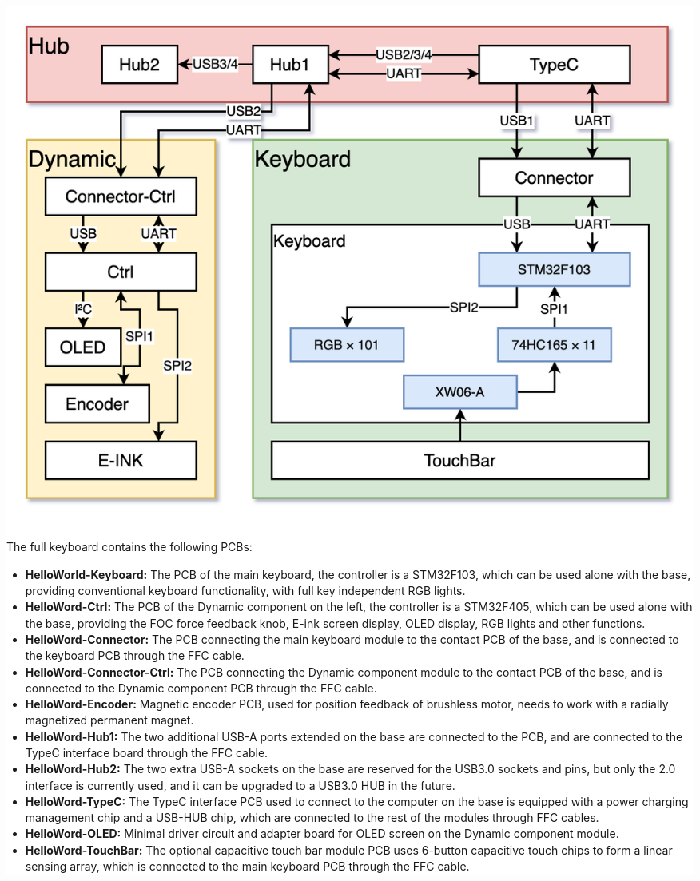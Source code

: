 ![hw0](6.Docs/2.Images/hw5.png)

The full keyboard contains the following PCBs:

- **HelloWorld-Keyboard:** The PCB of the main keyboard, the controller is a STM32F103, which can be used alone with the base, providing conventional keyboard functionality, with full key independent RGB lights.
- **HelloWord-Ctrl:** The PCB of the Dynamic component on the left, the controller is a STM32F405, which can be used alone with the base, providing the FOC force feedback knob, E-ink screen display, OLED display, RGB lights and other functions.
- **HelloWord-Connector:** The PCB connecting the main keyboard module to the contact PCB of the base, and is connected to the keyboard PCB through the FFC cable.
- **HelloWord-Connector-Ctrl:** The PCB connecting the Dynamic component module to the contact PCB of the base, and is connected to the Dynamic component PCB through the FFC cable.
- **HelloWord-Encoder:** Magnetic encoder PCB, used for position feedback of brushless motor, needs to work with a radially magnetized permanent magnet.
- **HelloWord-Hub1:** The two additional USB-A ports extended on the base are connected to the PCB, and are connected to the TypeC interface board through the FFC cable.
- **HelloWord-Hub2:** The two extra USB-A sockets on the base are reserved for the USB3.0 sockets and pins, but only the 2.0 interface is currently used, and it can be upgraded to a USB3.0 HUB in the future.
- **HelloWord-TypeC:** The TypeC interface PCB used to connect to the computer on the base is equipped with a power charging management chip and a USB-HUB chip, which are connected to the rest of the modules through FFC cables.
- **HelloWord-OLED:** Minimal driver circuit and adapter board for OLED screen on the Dynamic component module.
- **HelloWord-TouchBar:** The optional capacitive touch bar module PCB uses 6-button capacitive touch chips to form a linear sensing array, which is connected to the main keyboard PCB through the FFC cable.
